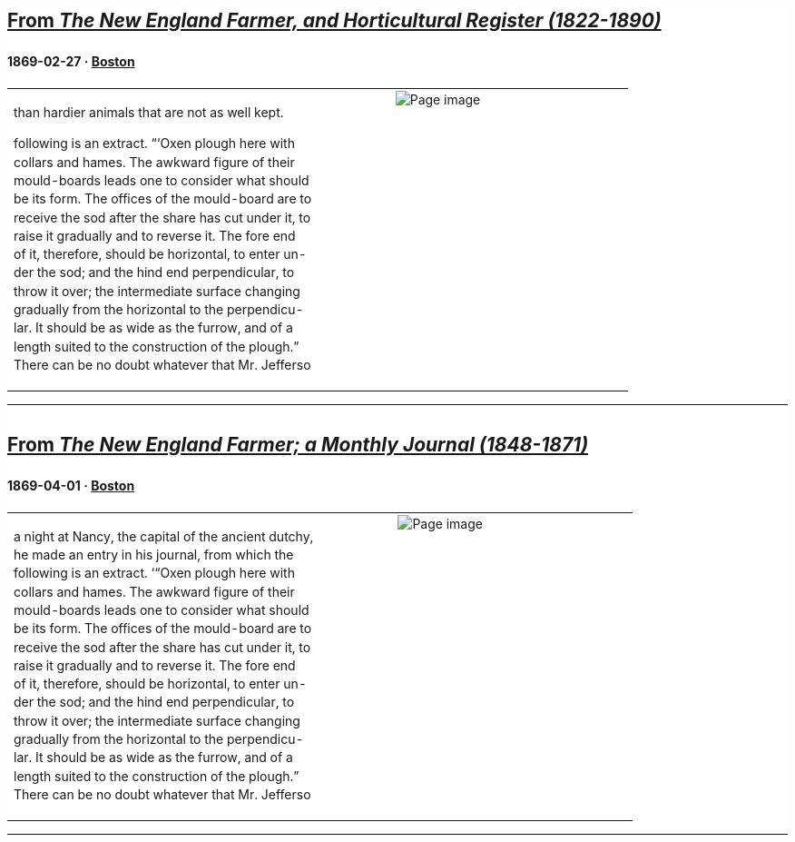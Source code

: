 
## [From _The New England Farmer, and Horticultural Register (1822-1890)_](https://archive.org/details/sim_new-england-farmer-and-horticultural-register_1869-02-27_48_9/page/n0/mode/1up?view=theater)

#### 1869-02-27 &middot; [Boston](http://dbpedia.org/resource/Boston)

<table style="width: 100%;"><tr><td style="width: 50%">

  
than hardier animals that are not as well kept.  
  
following is an extract. “‘Oxen plough here with  
collars and hames. The awkward figure of their  
mould-boards leads one to consider what should  
be its form. The offices of the mould-board are to  
receive the sod after the share has cut under it, to  
raise it gradually and to reverse it. The fore end  
of it, therefore, should be horizontal, to enter un-  
der the sod; and the hind end perpendicular, to  
throw it over; the intermediate surface changing  
gradually from the horizontal to the perpendicu-  
lar. It should be as wide as the furrow, and of a  
length suited to the construction of the plough.”  
There can be no doubt whatever that Mr. Jefferso
</td><td style="width: 50%; max-height: 75%; margin: auto; display: block;">
<img alt="Page image" src="https://iiif.archive.org/image/iiif/2/sim_new-england-farmer-and-horticultural-register_1869-02-27_48_9%2Fsim_new-england-farmer-and-horticultural-register_1869-02-27_48_9_jp2.zip%2Fsim_new-england-farmer-and-horticultural-register_1869-02-27_48_9_jp2%2Fsim_new-england-farmer-and-horticultural-register_1869-02-27_48_9_0000.jp2/pct:9.51146288209607,55.796370967741936,20.37390829694323,37.832661290322584/,600/0/default.jpg"/>
</td>
</tr></table>

---

## [From _The New England Farmer; a Monthly Journal (1848-1871)_](https://archive.org/details/sim_new-england-farmer-a-monthly-journal_1869-04_3_4/page/n28/mode/1up?view=theater)

#### 1869-04-01 &middot; [Boston](http://dbpedia.org/resource/Boston)

<table style="width: 100%;"><tr><td style="width: 50%">

  
a night at Nancy, the capital of the ancient dutchy,  
he made an entry in his journal, from which the  
following is an extract. ‘“Oxen plough here with  
collars and hames. The awkward figure of their  
mould-boards leads one to consider what should  
be its form. The offices of the mould-board are to  
receive the sod after the share has cut under it, to  
raise it gradually and to reverse it. The fore end  
of it, therefore, should be horizontal, to enter un-  
der the sod; and the hind end perpendicular, to  
throw it over; the intermediate surface changing  
gradually from the horizontal to the perpendicu-  
lar. It should be as wide as the furrow, and of a  
length suited to the construction of the plough.”  
There can be no doubt whatever that Mr. Jefferso
</td><td style="width: 50%; max-height: 75%; margin: auto; display: block;">
<img alt="Page image" src="https://iiif.archive.org/image/iiif/2/sim_new-england-farmer-a-monthly-journal_1869-04_3_4%2Fsim_new-england-farmer-a-monthly-journal_1869-04_3_4_jp2.zip%2Fsim_new-england-farmer-a-monthly-journal_1869-04_3_4_jp2%2Fsim_new-england-farmer-a-monthly-journal_1869-04_3_4_0028.jp2/pct:13.200339558573853,59.43396226415094,35.908319185059426,18.479467258601552/600,/0/default.jpg"/>
</td>
</tr></table>

---